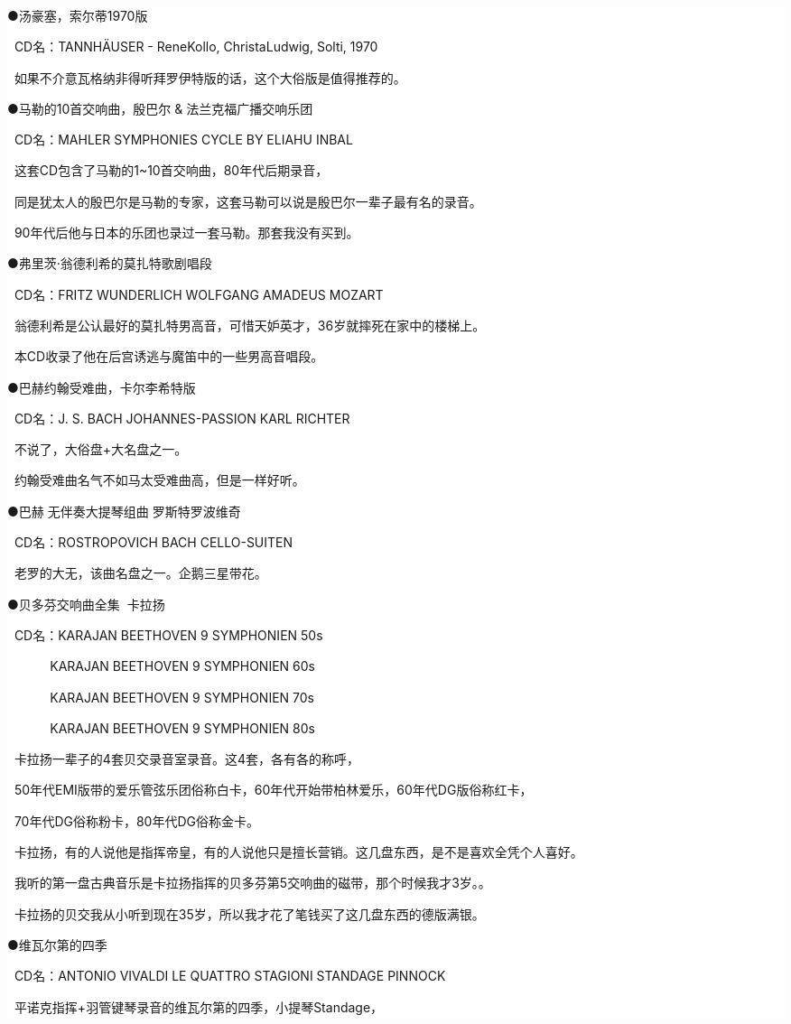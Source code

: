 ●汤豪塞，索尔蒂1970版

  CD名：TANNHÄUSER - ReneKollo, ChristaLudwig, Solti, 1970

  如果不介意瓦格纳非得听拜罗伊特版的话，这个大俗版是值得推荐的。

●马勒的10首交响曲，殷巴尔 &amp; 法兰克福广播交响乐团

  CD名：MAHLER SYMPHONIES CYCLE BY ELIAHU INBAL

  这套CD包含了马勒的1~10首交响曲，80年代后期录音，

  同是犹太人的殷巴尔是马勒的专家，这套马勒可以说是殷巴尔一辈子最有名的录音。

  90年代后他与日本的乐团也录过一套马勒。那套我没有买到。

●弗里茨·翁德利希的莫扎特歌剧唱段

  CD名：FRITZ WUNDERLICH WOLFGANG AMADEUS MOZART

  翁德利希是公认最好的莫扎特男高音，可惜天妒英才，36岁就摔死在家中的楼梯上。

  本CD收录了他在后宫诱逃与魔笛中的一些男高音唱段。

●巴赫约翰受难曲，卡尔李希特版

  CD名：J. S. BACH JOHANNES-PASSION KARL RICHTER

  不说了，大俗盘+大名盘之一。

  约翰受难曲名气不如马太受难曲高，但是一样好听。

●巴赫 无伴奏大提琴组曲 罗斯特罗波维奇

  CD名：ROSTROPOVICH BACH CELLO-SUITEN

  老罗的大无，该曲名盘之一。企鹅三星带花。

●贝多芬交响曲全集  卡拉扬

  CD名：KARAJAN BEETHOVEN 9 SYMPHONIEN 50s

            KARAJAN BEETHOVEN 9 SYMPHONIEN 60s

            KARAJAN BEETHOVEN 9 SYMPHONIEN 70s

            KARAJAN BEETHOVEN 9 SYMPHONIEN 80s

  卡拉扬一辈子的4套贝交录音室录音。这4套，各有各的称呼，

  50年代EMI版带的爱乐管弦乐团俗称白卡，60年代开始带柏林爱乐，60年代DG版俗称红卡，

  70年代DG俗称粉卡，80年代DG俗称金卡。

  卡拉扬，有的人说他是指挥帝皇，有的人说他只是擅长营销。这几盘东西，是不是喜欢全凭个人喜好。

  我听的第一盘古典音乐是卡拉扬指挥的贝多芬第5交响曲的磁带，那个时候我才3岁。。

  卡拉扬的贝交我从小听到现在35岁，所以我才花了笔钱买了这几盘东西的德版满银。

●维瓦尔第的四季

  CD名：ANTONIO VIVALDI LE QUATTRO STAGIONI STANDAGE PINNOCK

  平诺克指挥+羽管键琴录音的维瓦尔第的四季，小提琴Standage，
